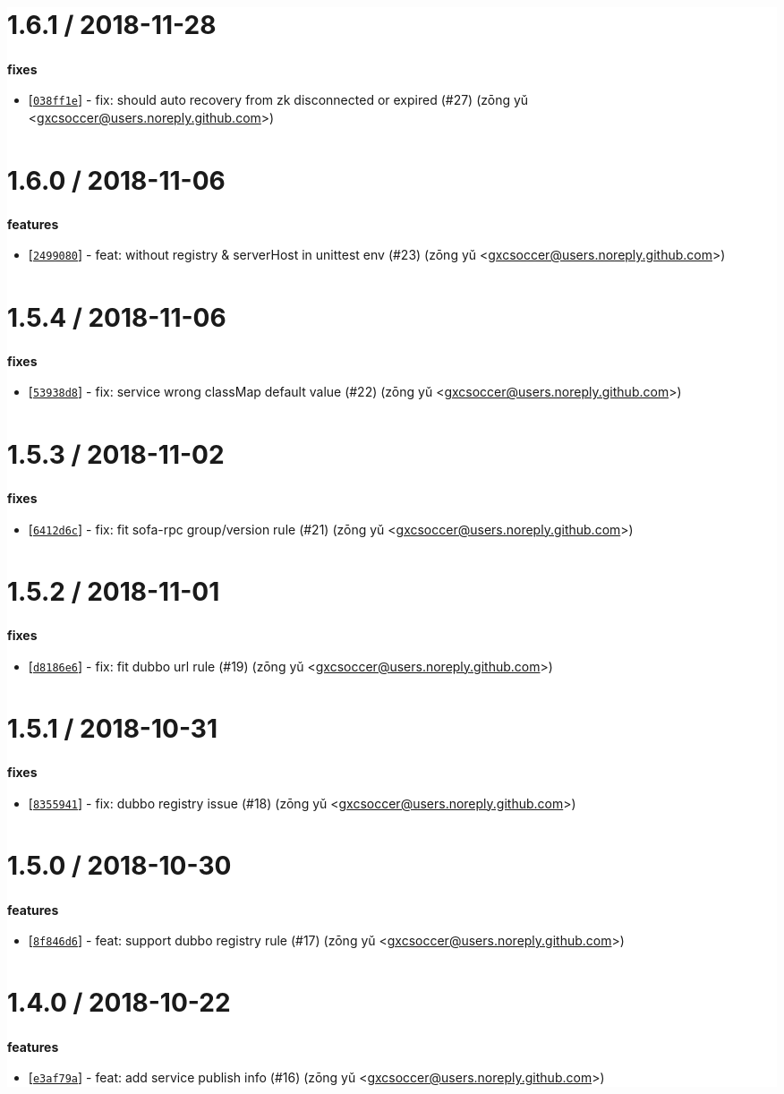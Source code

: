 1.6.1 / 2018-11-28
==================

**fixes**
  * [[`038ff1e`](http://github.com/alipay/sofa-rpc-node/commit/038ff1e52a2abbbecf370d810882a39a086c0559)] - fix: should auto recovery from zk disconnected or expired (#27) (zōng yǔ <<gxcsoccer@users.noreply.github.com>>)

1.6.0 / 2018-11-06
==================

**features**
  * [[`2499080`](http://github.com/alipay/sofa-rpc-node/commit/2499080b4e0deec4c79f3bac31b2bf9a8d9560bf)] - feat: without registry & serverHost in unittest env (#23) (zōng yǔ <<gxcsoccer@users.noreply.github.com>>)

1.5.4 / 2018-11-06
==================

**fixes**
  * [[`53938d8`](http://github.com/alipay/sofa-rpc-node/commit/53938d8620a1b458d22d914ce44ddce11b551dcd)] - fix: service wrong classMap default value (#22) (zōng yǔ <<gxcsoccer@users.noreply.github.com>>)

1.5.3 / 2018-11-02
==================

**fixes**
  * [[`6412d6c`](http://github.com/alipay/sofa-rpc-node/commit/6412d6cc8bc105da33e9c3eb7c59dc00971cbc8c)] - fix: fit sofa-rpc group/version rule (#21) (zōng yǔ <<gxcsoccer@users.noreply.github.com>>)

1.5.2 / 2018-11-01
==================

**fixes**
  * [[`d8186e6`](http://github.com/alipay/sofa-rpc-node/commit/d8186e6b40d8734223e35329ce45baf61cb89cc8)] - fix: fit dubbo url rule (#19) (zōng yǔ <<gxcsoccer@users.noreply.github.com>>)

1.5.1 / 2018-10-31
==================

**fixes**
  * [[`8355941`](http://github.com/alipay/sofa-rpc-node/commit/835594142d0faa10ff7addc0c175476cb22a943c)] - fix: dubbo registry issue (#18) (zōng yǔ <<gxcsoccer@users.noreply.github.com>>)

1.5.0 / 2018-10-30
==================

**features**
  * [[`8f846d6`](http://github.com/alipay/sofa-rpc-node/commit/8f846d6d31f40674aa22689bfd9d7e0fdec80a9f)] - feat: support dubbo registry rule (#17) (zōng yǔ <<gxcsoccer@users.noreply.github.com>>)

1.4.0 / 2018-10-22
==================

**features**
  * [[`e3af79a`](http://github.com/alipay/sofa-rpc-node/commit/e3af79a0e58fd56408767f436fab328e4d328155)] - feat: add service publish info (#16) (zōng yǔ <<gxcsoccer@users.noreply.github.com>>)
